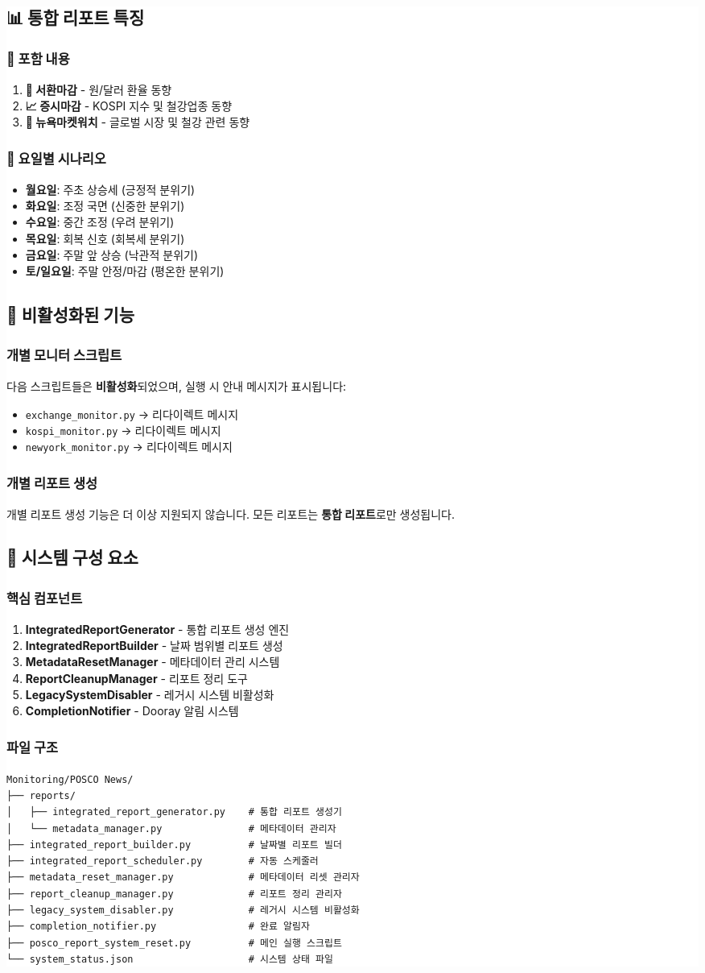 ## 📊 통합 리포트 특징

### 🎯 포함 내용

1. **💱 서환마감** - 원/달러 환율 동향
2. **📈 증시마감** - KOSPI 지수 및 철강업종 동향  
3. **🌆 뉴욕마켓워치** - 글로벌 시장 및 철강 관련 동향

### 🎨 요일별 시나리오

- **월요일**: 주초 상승세 (긍정적 분위기)
- **화요일**: 조정 국면 (신중한 분위기)
- **수요일**: 중간 조정 (우려 분위기)
- **목요일**: 회복 신호 (회복세 분위기)
- **금요일**: 주말 앞 상승 (낙관적 분위기)
- **토/일요일**: 주말 안정/마감 (평온한 분위기)

## 🚫 비활성화된 기능

### 개별 모니터 스크립트

다음 스크립트들은 **비활성화**되었으며, 실행 시 안내 메시지가 표시됩니다:

- `exchange_monitor.py` → 리다이렉트 메시지
- `kospi_monitor.py` → 리다이렉트 메시지  
- `newyork_monitor.py` → 리다이렉트 메시지

### 개별 리포트 생성

개별 리포트 생성 기능은 더 이상 지원되지 않습니다. 모든 리포트는 **통합 리포트**로만 생성됩니다.

## 🔧 시스템 구성 요소

### 핵심 컴포넌트

1. **IntegratedReportGenerator** - 통합 리포트 생성 엔진
2. **IntegratedReportBuilder** - 날짜 범위별 리포트 생성
3. **MetadataResetManager** - 메타데이터 관리 시스템
4. **ReportCleanupManager** - 리포트 정리 도구
5. **LegacySystemDisabler** - 레거시 시스템 비활성화
6. **CompletionNotifier** - Dooray 알림 시스템

### 파일 구조

```
Monitoring/POSCO News/
├── reports/
│   ├── integrated_report_generator.py    # 통합 리포트 생성기
│   └── metadata_manager.py               # 메타데이터 관리자
├── integrated_report_builder.py          # 날짜별 리포트 빌더
├── integrated_report_scheduler.py        # 자동 스케줄러
├── metadata_reset_manager.py             # 메타데이터 리셋 관리자
├── report_cleanup_manager.py             # 리포트 정리 관리자
├── legacy_system_disabler.py             # 레거시 시스템 비활성화
├── completion_notifier.py                # 완료 알림자
├── posco_report_system_reset.py          # 메인 실행 스크립트
└── system_status.json                    # 시스템 상태 파일
```

